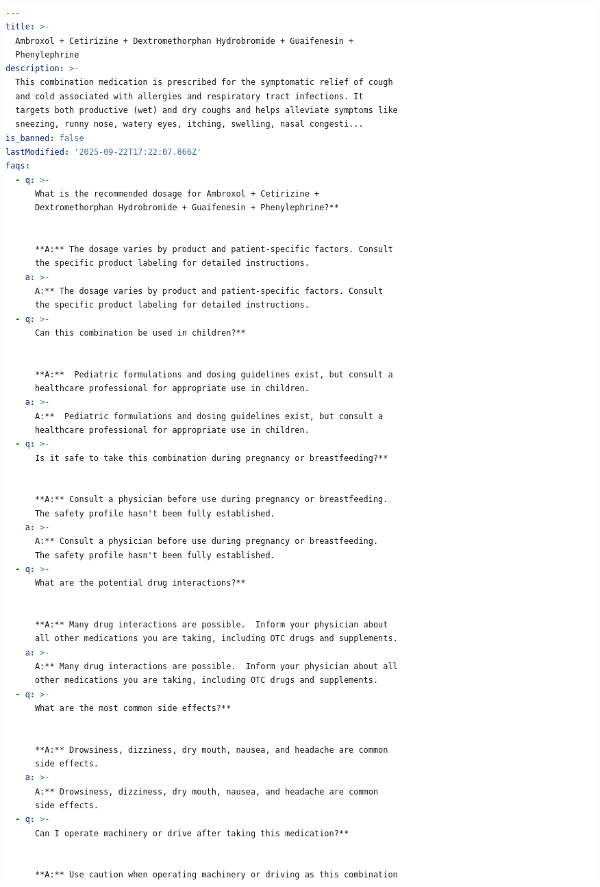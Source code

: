 ```yaml
---
title: >-
  Ambroxol + Cetirizine + Dextromethorphan Hydrobromide + Guaifenesin +
  Phenylephrine
description: >-
  This combination medication is prescribed for the symptomatic relief of cough
  and cold associated with allergies and respiratory tract infections. It
  targets both productive (wet) and dry coughs and helps alleviate symptoms like
  sneezing, runny nose, watery eyes, itching, swelling, nasal congesti...
is_banned: false
lastModified: '2025-09-22T17:22:07.866Z'
faqs:
  - q: >-
      What is the recommended dosage for Ambroxol + Cetirizine +
      Dextromethorphan Hydrobromide + Guaifenesin + Phenylephrine?**


      **A:** The dosage varies by product and patient-specific factors. Consult
      the specific product labeling for detailed instructions.
    a: >-
      A:** The dosage varies by product and patient-specific factors. Consult
      the specific product labeling for detailed instructions.
  - q: >-
      Can this combination be used in children?**


      **A:**  Pediatric formulations and dosing guidelines exist, but consult a
      healthcare professional for appropriate use in children.
    a: >-
      A:**  Pediatric formulations and dosing guidelines exist, but consult a
      healthcare professional for appropriate use in children.
  - q: >-
      Is it safe to take this combination during pregnancy or breastfeeding?**


      **A:** Consult a physician before use during pregnancy or breastfeeding. 
      The safety profile hasn't been fully established.
    a: >-
      A:** Consult a physician before use during pregnancy or breastfeeding. 
      The safety profile hasn't been fully established.
  - q: >-
      What are the potential drug interactions?**


      **A:** Many drug interactions are possible.  Inform your physician about
      all other medications you are taking, including OTC drugs and supplements.
    a: >-
      A:** Many drug interactions are possible.  Inform your physician about all
      other medications you are taking, including OTC drugs and supplements.
  - q: >-
      What are the most common side effects?**


      **A:** Drowsiness, dizziness, dry mouth, nausea, and headache are common
      side effects.
    a: >-
      A:** Drowsiness, dizziness, dry mouth, nausea, and headache are common
      side effects.
  - q: >-
      Can I operate machinery or drive after taking this medication?**


      **A:** Use caution when operating machinery or driving as this combination
```